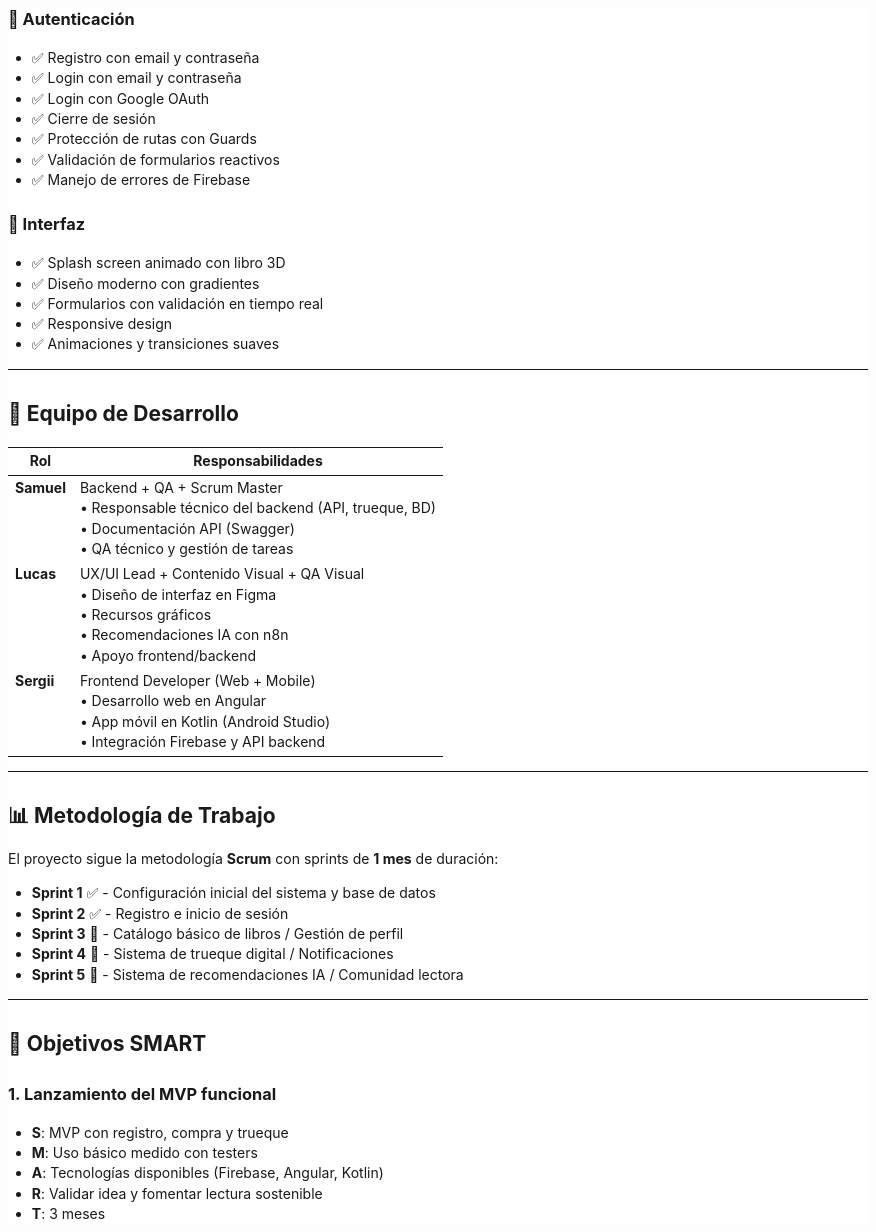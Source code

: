 ### 🔐 Autenticación
- ✅ Registro con email y contraseña
- ✅ Login con email y contraseña
- ✅ Login con Google OAuth
- ✅ Cierre de sesión
- ✅ Protección de rutas con Guards
- ✅ Validación de formularios reactivos
- ✅ Manejo de errores de Firebase

### 🎨 Interfaz
- ✅ Splash screen animado con libro 3D
- ✅ Diseño moderno con gradientes
- ✅ Formularios con validación en tiempo real
- ✅ Responsive design
- ✅ Animaciones y transiciones suaves

---

## 👥 Equipo de Desarrollo

| Rol | Responsabilidades |
|-----|-------------------|
| **Samuel** | Backend + QA + Scrum Master<br>• Responsable técnico del backend (API, trueque, BD)<br>• Documentación API (Swagger)<br>• QA técnico y gestión de tareas |
| **Lucas** | UX/UI Lead + Contenido Visual + QA Visual<br>• Diseño de interfaz en Figma<br>• Recursos gráficos<br>• Recomendaciones IA con n8n<br>• Apoyo frontend/backend |
| **Sergii** | Frontend Developer (Web + Mobile)<br>• Desarrollo web en Angular<br>• App móvil en Kotlin (Android Studio)<br>• Integración Firebase y API backend |

---

## 📊 Metodología de Trabajo

El proyecto sigue la metodología **Scrum** con sprints de **1 mes** de duración:

- **Sprint 1** ✅ - Configuración inicial del sistema y base de datos
- **Sprint 2** ✅ - Registro e inicio de sesión
- **Sprint 3** 🔄 - Catálogo básico de libros / Gestión de perfil
- **Sprint 4** 📅 - Sistema de trueque digital / Notificaciones
- **Sprint 5** 📅 - Sistema de recomendaciones IA / Comunidad lectora

---

## 🎯 Objetivos SMART

### 1. Lanzamiento del MVP funcional
- **S**: MVP con registro, compra y trueque
- **M**: Uso básico medido con testers
- **A**: Tecnologías disponibles (Firebase, Angular, Kotlin)
- **R**: Validar idea y fomentar lectura sostenible
- **T**: 3 meses
